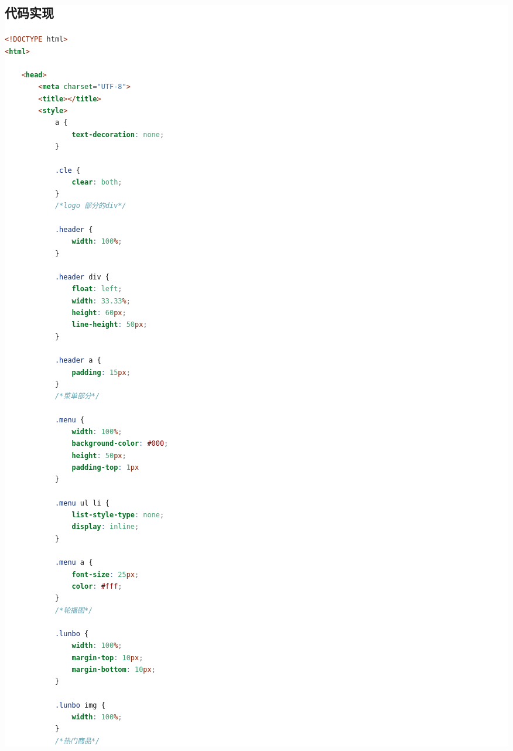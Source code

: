 ## 代码实现

```html
<!DOCTYPE html>
<html>

	<head>
		<meta charset="UTF-8">
		<title></title>
		<style>
			a {
				text-decoration: none;
			}
			
			.cle {
				clear: both;
			}
			/*logo 部分的div*/
			
			.header {
				width: 100%;
			}
			
			.header div {
				float: left;
				width: 33.33%;
				height: 60px;
				line-height: 50px;
			}
			
			.header a {
				padding: 15px;
			}
			/*菜单部分*/
			
			.menu {
				width: 100%;
				background-color: #000;
				height: 50px;
				padding-top: 1px
			}
			
			.menu ul li {
				list-style-type: none;
				display: inline;
			}
			
			.menu a {
				font-size: 25px;
				color: #fff;
			}
			/*轮播图*/
			
			.lunbo {
				width: 100%;
				margin-top: 10px;
				margin-bottom: 10px;
			}
			
			.lunbo img {
				width: 100%;
			}
			/*热门商品*/
```